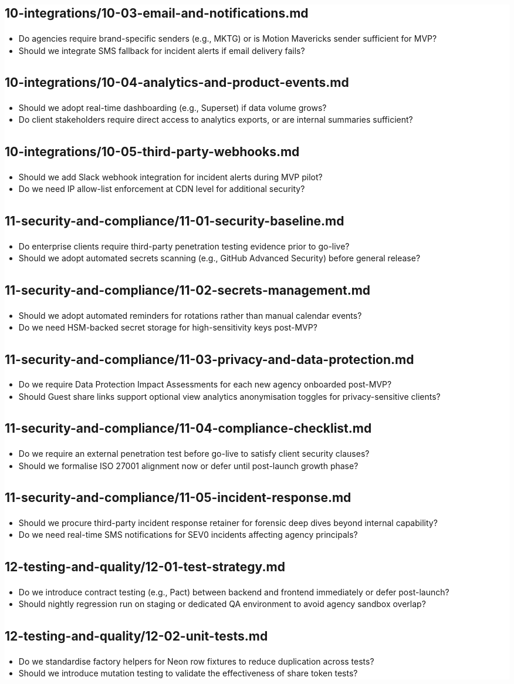 ## 10-integrations/10-03-email-and-notifications.md
- Do agencies require brand-specific senders (e.g., MKTG) or is Motion Mavericks sender sufficient for MVP?
- Should we integrate SMS fallback for incident alerts if email delivery fails?

## 10-integrations/10-04-analytics-and-product-events.md
- Should we adopt real-time dashboarding (e.g., Superset) if data volume grows?
- Do client stakeholders require direct access to analytics exports, or are internal summaries sufficient?

## 10-integrations/10-05-third-party-webhooks.md
- Should we add Slack webhook integration for incident alerts during MVP pilot?
- Do we need IP allow-list enforcement at CDN level for additional security?

## 11-security-and-compliance/11-01-security-baseline.md
- Do enterprise clients require third-party penetration testing evidence prior to go-live?
- Should we adopt automated secrets scanning (e.g., GitHub Advanced Security) before general release?

## 11-security-and-compliance/11-02-secrets-management.md
- Should we adopt automated reminders for rotations rather than manual calendar events?
- Do we need HSM-backed secret storage for high-sensitivity keys post-MVP?

## 11-security-and-compliance/11-03-privacy-and-data-protection.md
- Do we require Data Protection Impact Assessments for each new agency onboarded post-MVP?
- Should Guest share links support optional view analytics anonymisation toggles for privacy-sensitive clients?

## 11-security-and-compliance/11-04-compliance-checklist.md
- Do we require an external penetration test before go-live to satisfy client security clauses?
- Should we formalise ISO 27001 alignment now or defer until post-launch growth phase?

## 11-security-and-compliance/11-05-incident-response.md
- Should we procure third-party incident response retainer for forensic deep dives beyond internal capability?
- Do we need real-time SMS notifications for SEV0 incidents affecting agency principals?

## 12-testing-and-quality/12-01-test-strategy.md
- Do we introduce contract testing (e.g., Pact) between backend and frontend immediately or defer post-launch?
- Should nightly regression run on staging or dedicated QA environment to avoid agency sandbox overlap?

## 12-testing-and-quality/12-02-unit-tests.md
- Do we standardise factory helpers for Neon row fixtures to reduce duplication across tests?
- Should we introduce mutation testing to validate the effectiveness of share token tests?
